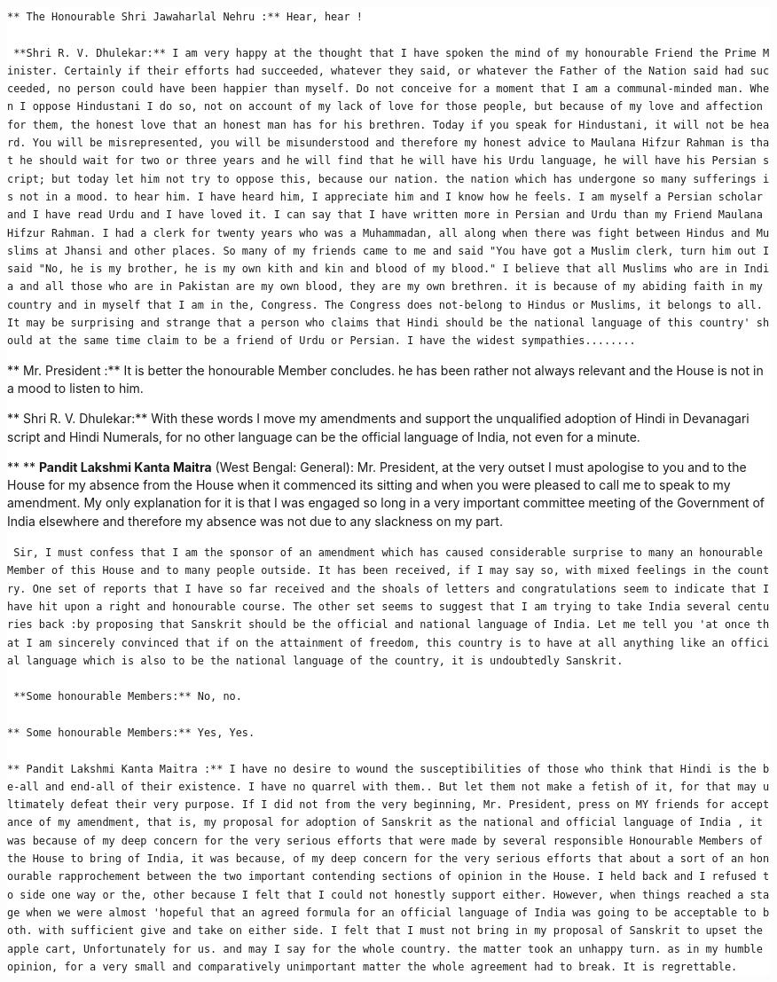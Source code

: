     ** The Honourable Shri Jawaharlal Nehru :** Hear, hear !

     **Shri R. V. Dhulekar:** I am very happy at the thought that I have spoken the mind of my honourable Friend the Prime Minister. Certainly if their efforts had succeeded, whatever they said, or whatever the Father of the Nation said had succeeded, no person could have been happier than myself. Do not conceive for a moment that I am a communal-minded man. When I oppose Hindustani I do so, not on account of my lack of love for those people, but because of my love and affection for them, the honest love that an honest man has for his brethren. Today if you speak for Hindustani, it will not be heard. You will be misrepresented, you will be misunderstood and therefore my honest advice to Maulana Hifzur Rahman is that he should wait for two or three years and he will find that he will have his Urdu language, he will have his Persian script; but today let him not try to oppose this, because our nation. the nation which has undergone so many sufferings is not in a mood. to hear him. I have heard him, I appreciate him and I know how he feels. I am myself a Persian scholar and I have read Urdu and I have loved it. I can say that I have written more in Persian and Urdu than my Friend Maulana Hifzur Rahman. I had a clerk for twenty years who was a Muhammadan, all along when there was fight between Hindus and Muslims at Jhansi and other places. So many of my friends came to me and said "You have got a Muslim clerk, turn him out I said "No, he is my brother, he is my own kith and kin and blood of my blood." I believe that all Muslims who are in India and all those who are in Pakistan are my own blood, they are my own brethren. it is because of my abiding faith in my country and in myself that I am in the, Congress. The Congress does not-belong to Hindus or Muslims, it belongs to all. It may be surprising and strange that a person who claims that Hindi should be the national language of this country' should at the same time claim to be a friend of Urdu or Persian. I have the widest sympathies........

**     Mr. President :** It is better the honourable Member concludes. he has been rather not always relevant and the House is not in a mood to listen to him.

**     Shri R. V. Dhulekar:** With these words I move my amendments and support the unqualified adoption of Hindi in Devanagari script and Hindi Numerals, for no other language can be the official language of India, not even for a minute.

**    ** **Pandit Lakshmi Kanta Maitra** (West Bengal: General): Mr. President, at the very outset I must apologise to you and to the House for my absence from the House when it commenced its sitting and when you were pleased to call me to speak to my amendment. My only explanation for it is that I was engaged so long in a very important committee meeting of the Government of India elsewhere and therefore my absence was not due to any slackness on my part.

     Sir, I must confess that I am the sponsor of an amendment which has caused considerable surprise to many an honourable Member of this House and to many people outside. It has been received, if I may say so, with mixed feelings in the country. One set of reports that I have so far received and the shoals of letters and congratulations seem to indicate that I have hit upon a right and honourable course. The other set seems to suggest that I am trying to take India several centuries back :by proposing that Sanskrit should be the official and national language of India. Let me tell you 'at once that I am sincerely convinced that if on the attainment of freedom, this country is to have at all anything like an official language which is also to be the national language of the country, it is undoubtedly Sanskrit.

     **Some honourable Members:** No, no.

    ** Some honourable Members:** Yes, Yes.

    ** Pandit Lakshmi Kanta Maitra :** I have no desire to wound the susceptibilities of those who think that Hindi is the be-all and end-all of their existence. I have no quarrel with them.. But let them not make a fetish of it, for that may ultimately defeat their very purpose. If I did not from the very beginning, Mr. President, press on MY friends for acceptance of my amendment, that is, my proposal for adoption of Sanskrit as the national and official language of India , it was because of my deep concern for the very serious efforts that were made by several responsible Honourable Members of the House to bring of India, it was because, of my deep concern for the very serious efforts that about a sort of an honourable rapprochement between the two important contending sections of opinion in the House. I held back and I refused to side one way or the, other because I felt that I could not honestly support either. However, when things reached a stage when we were almost 'hopeful that an agreed formula for an official language of India was going to be acceptable to both. with sufficient give and take on either side. I felt that I must not bring in my proposal of Sanskrit to upset the apple cart, Unfortunately for us. and may I say for the whole country. the matter took an unhappy turn. as in my humble opinion, for a very small and comparatively unimportant matter the whole agreement had to break. It is regrettable. 
